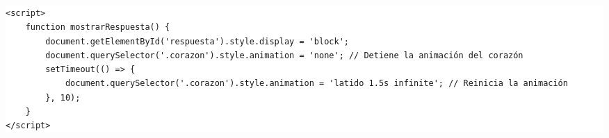 
    <script>
        function mostrarRespuesta() {
            document.getElementById('respuesta').style.display = 'block';
            document.querySelector('.corazon').style.animation = 'none'; // Detiene la animación del corazón
            setTimeout(() => {
                document.querySelector('.corazon').style.animation = 'latido 1.5s infinite'; // Reinicia la animación
            }, 10);
        }
    </script>
</body>
</html>
